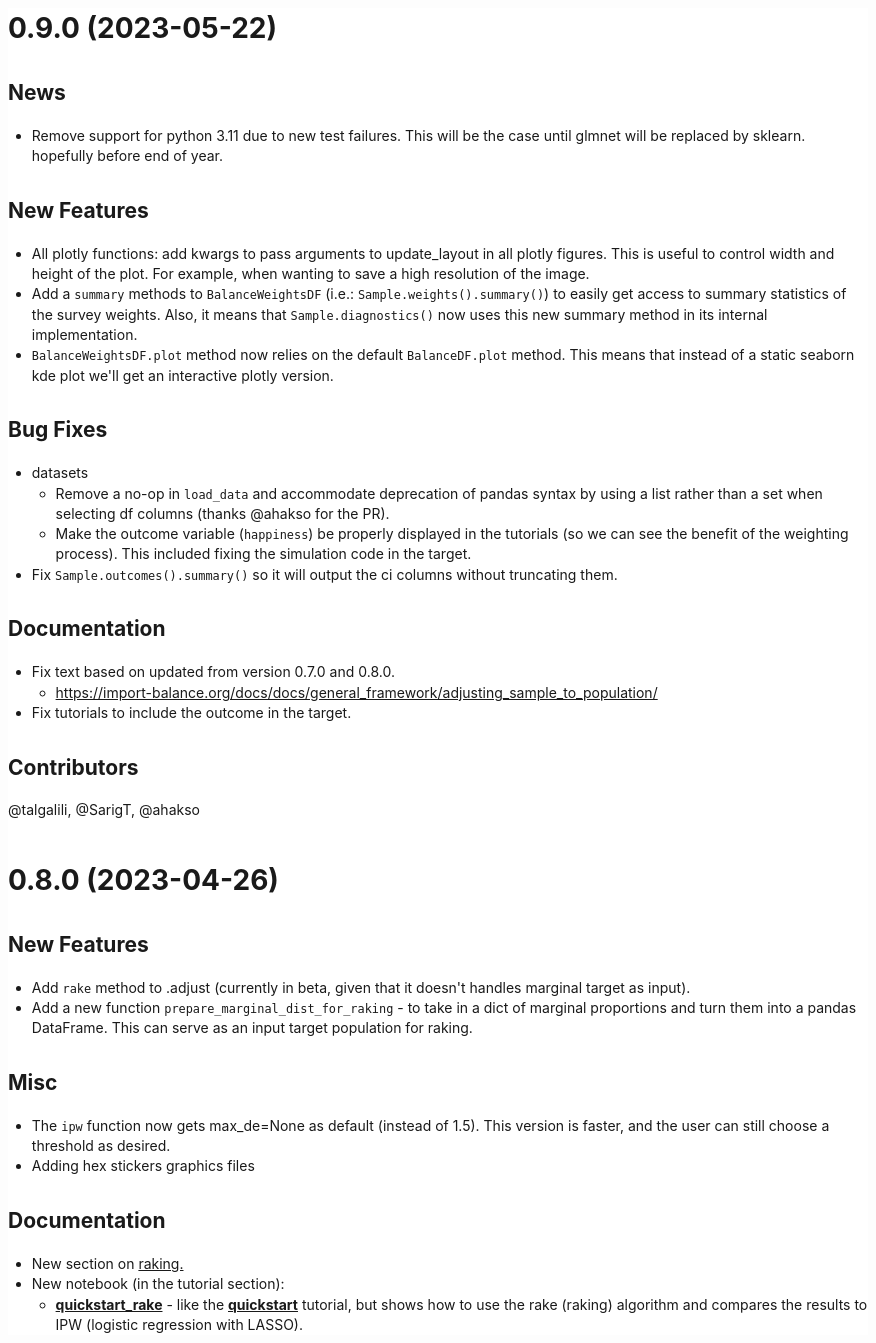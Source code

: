 0.9.0 (2023-05-22)
==================
## News
- Remove support for python 3.11 due to new test failures. This will be the case until glmnet will be replaced by sklearn. hopefully before end of year.

## New Features
- All plotly functions: add kwargs to pass arguments to update_layout in all plotly figures. This is useful to control width and height of the plot. For example, when wanting to save a high resolution of the image.
- Add a `summary` methods to `BalanceWeightsDF` (i.e.: `Sample.weights().summary()`) to easily get access to summary statistics of the survey weights. Also, it means that `Sample.diagnostics()` now uses this new summary method in its internal implementation.
- `BalanceWeightsDF.plot` method now relies on the default `BalanceDF.plot` method. This means that instead of a static seaborn kde plot we'll get an interactive plotly version.

## Bug Fixes
- datasets
    - Remove a no-op in `load_data` and accommodate deprecation of pandas syntax by using a list rather than a set when selecting df columns (thanks @ahakso for the PR).
    - Make the outcome variable (`happiness`) be properly displayed in the tutorials (so we can see the benefit of the weighting process). This included fixing the simulation code in the target.
- Fix `Sample.outcomes().summary()` so it will output the ci columns without truncating them.

## Documentation
- Fix text based on updated from version 0.7.0 and 0.8.0.
    - https://import-balance.org/docs/docs/general_framework/adjusting_sample_to_population/
- Fix tutorials to include the outcome in the target.

## Contributors
@talgalili, @SarigT, @ahakso


0.8.0 (2023-04-26)
==================
## New Features
- Add `rake` method to .adjust (currently in beta, given that it doesn't handles marginal target as input).
- Add a new function `prepare_marginal_dist_for_raking` - to take in a dict of marginal proportions and turn them into a pandas DataFrame. This can serve as an input target population for raking.

## Misc
- The `ipw` function now gets max_de=None as default (instead of 1.5). This version is faster, and the user can still choose a threshold as desired.
- Adding hex stickers graphics files

## Documentation
- New section on [raking.](https://import-balance.org/docs/docs/statistical_methods/rake/)
- New notebook (in the tutorial section):
    - [**quickstart_rake**](https://import-balance.org/docs/tutorials/quickstart_rake/) - like the [**quickstart**](https://import-balance.org/docs/tutorials/quickstart/) tutorial, but shows how to use the rake (raking) algorithm and compares the results to IPW (logistic regression with LASSO).
